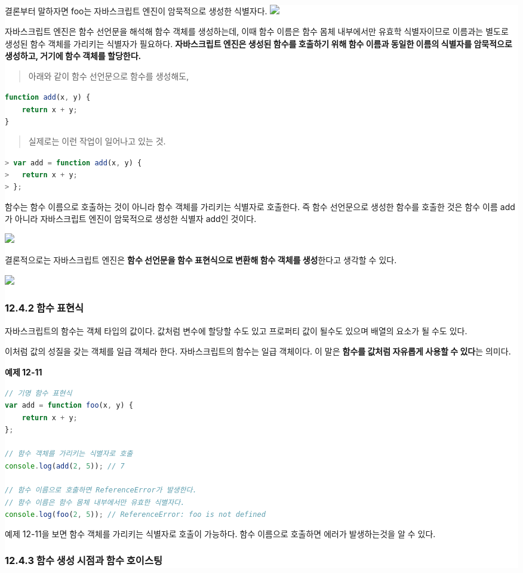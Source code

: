 결론부터 말하자면 foo는 자바스크립트 엔진이 암묵적으로 생성한 식별자다.
![](https://velog.velcdn.com/images/dooin/post/992d3d69-9848-49e1-8301-df5c3156e6e1/image.png)

자바스크립트 엔진은 함수 선언문을 해석해 함수 객체를 생성하는데, 이때 함수 이름은 함수 몸체 내부에서만 유효학 식별자이므로 이름과는 별도로 생성된 함수 객체를 가리키는 식별자가 필요하다. **자바스크립트 엔진은 생성된 함수를 호출하기 위해 함수 이름과 동일한 이름의 식별자를 암묵적으로 생성하고, 거기에 함수 객체를 할당한다.**

> 아래와 같이 함수 선언문으로 함수를 생성해도,

```jsx
function add(x, y) {
    return x + y;
}
```

> 실제로는 이런 작업이 일어나고 있는 것.

```jsx
> var add = function add(x, y) {
>   return x + y;
> };
```

함수는 함수 이름으로 호출하는 것이 아니라 함수 객체를 가리키는 식별자로 호출한다. 즉 함수 선언문으로 생성한 함수를 호출한 것은 함수 이름 add가 아니라 자바스크립트 엔진이 암묵적으로 생성한 식별자 add인 것이다.

![](https://velog.velcdn.com/images/dooin/post/3b4e9af9-77e0-4310-aa83-5d7c7a87688a/image.png)

결론적으로는 자바스크립트 엔진은 **함수 선언문을 함수 표현식으로 변환해 함수 객체를 생성**한다고 생각할 수 있다.

![](https://velog.velcdn.com/images/dooin/post/df7abeeb-3ced-4f51-b753-8897f6ab5285/image.png)

### 12.4.2 함수 표현식

자바스크립트의 함수는 객체 타입의 값이다. 값처럼 변수에 할당할 수도 있고 프로퍼티 값이 될수도 있으며 배열의 요소가 될 수도 있다.

이처럼 값의 성질을 갖는 객체를 일급 객체라 한다. 자바스크립트의 함수는 일급 객체이다. 이 말은 **함수를 값처럼 자유롭게 사용할 수 있다**는 의미다.

**예제 12-11**

```jsx
// 기명 함수 표현식
var add = function foo(x, y) {
    return x + y;
};

// 함수 객체를 가리키는 식별자로 호출
console.log(add(2, 5)); // 7

// 함수 이름으로 호출하면 ReferenceError가 발생한다.
// 함수 이름은 함수 몸체 내부에서만 유효한 식별자다.
console.log(foo(2, 5)); // ReferenceError: foo is not defined
```

예제 12-11을 보면 함수 객체를 가리키는 식별자로 호출이 가능하다. 함수 이름으로 호출하면 에러가 발생하는것을 알 수 있다.

### 12.4.3 함수 생성 시점과 함수 호이스팅
